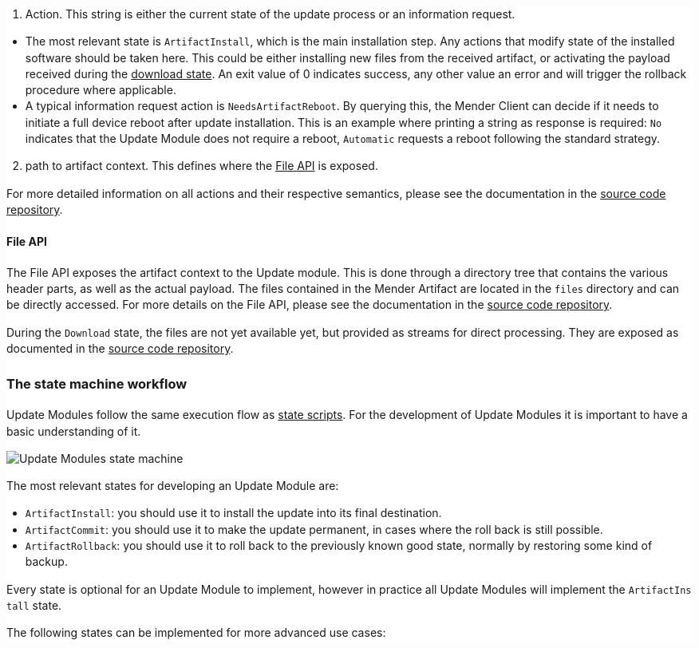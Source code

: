 1.  Action. This string is either the current state of the update process or an information request.

- The most relevant state is `ArtifactInstall`, which is the main installation step. Any actions that modify state of the installed software should be taken here. This could be either installing new files from the received artifact, or activating the payload received during the [download state](https://github.com/mendersoftware/mender/blob/master/Documentation/update-modules-v3-file-api.md#download-state). An exit value of 0 indicates success, any other value an error and will trigger the rollback procedure where applicable.
- A typical information request action is `NeedsArtifactReboot`. By querying this, the Mender Client can decide if it needs to initiate a full device reboot after update installation. This is an example where printing a string as response is required: `No` indicates that the Update Module does not require a reboot, `Automatic` requests a reboot following the standard strategy.

2. path to artifact context. This defines where the [File API](#file-api) is exposed.


For more detailed information on all actions and their respective semantics, please see the documentation in the [source code repository](https://github.com/mendersoftware/mender/blob/master/Documentation/update-modules-v3-file-api.md#states-and-execution-flow).

#### File API


The File API exposes the artifact context to the Update module. This is done through a directory tree that contains the various header parts, as well as the actual payload. The files contained in the Mender Artifact are located in the `files` directory and can be directly accessed. For more details on the File API, please see the documentation in the [source code repository](https://github.com/mendersoftware/mender/blob/master/Documentation/update-modules-v3-file-api.md#file-api).


During the `Download` state, the files are not yet available yet, but provided as streams for direct processing. They are exposed as documented in the [source code repository](https://github.com/mendersoftware/mender/blob/master/Documentation/update-modules-v3-file-api.md#streams-tree).

### The state machine workflow

Update Modules follow the same execution flow as [state scripts](../../06.Artifact-creation/04.State-scripts/docs.md). For the development of Update Modules it is important to have a basic understanding of it.


![Update Modules state machine](update-modules-state-machine.png)

The most relevant states for developing an Update Module are:

* `ArtifactInstall`: you should use it to install the update into its final destination.
* `ArtifactCommit`: you should use it to make the update permanent, in cases where the roll back is still possible.
* `ArtifactRollback`: you should use it to roll back to the previously known good state, normally by restoring some kind of backup.

Every state is optional for an Update Module to implement, however in practice all Update Modules will implement the `ArtifactInstall` state.

The following states can be implemented for more advanced use cases:
